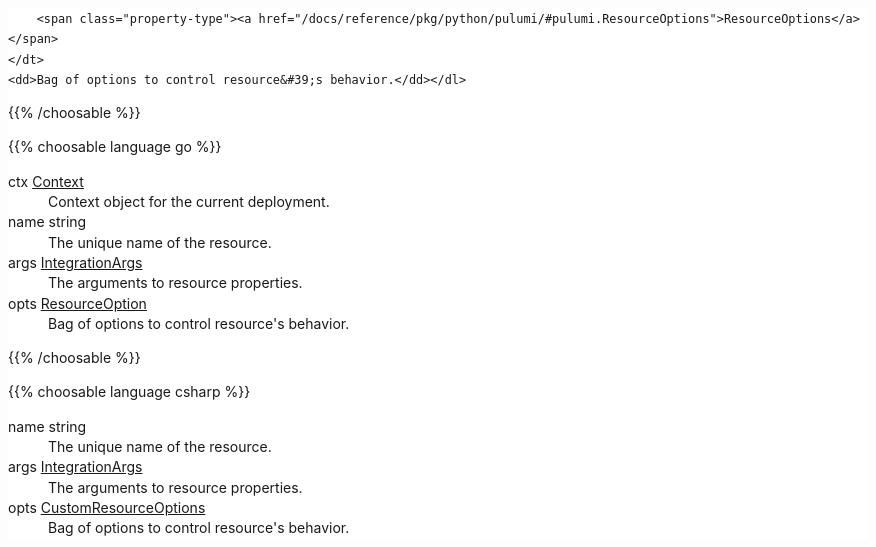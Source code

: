         <span class="property-type"><a href="/docs/reference/pkg/python/pulumi/#pulumi.ResourceOptions">ResourceOptions</a></span>
    </dt>
    <dd>Bag of options to control resource&#39;s behavior.</dd></dl>

{{% /choosable %}}

{{% choosable language go %}}

<dl class="resources-properties"><dt
        class="property-optional" title="Optional">
        <span>ctx</span>
        <span class="property-indicator"></span>
        <span class="property-type"><a href="https://pkg.go.dev/github.com/pulumi/pulumi/sdk/v3/go/pulumi?tab=doc#Context">Context</a></span>
    </dt>
    <dd>Context object for the current deployment.</dd><dt
        class="property-required" title="Required">
        <span>name</span>
        <span class="property-indicator"></span>
        <span class="property-type">string</span>
    </dt>
    <dd>The unique name of the resource.</dd><dt
        class="property-required" title="Required">
        <span>args</span>
        <span class="property-indicator"></span>
        <span class="property-type"><a href="#inputs">IntegrationArgs</a></span>
    </dt>
    <dd>The arguments to resource properties.</dd><dt
        class="property-optional" title="Optional">
        <span>opts</span>
        <span class="property-indicator"></span>
        <span class="property-type"><a href="https://pkg.go.dev/github.com/pulumi/pulumi/sdk/v3/go/pulumi?tab=doc#ResourceOption">ResourceOption</a></span>
    </dt>
    <dd>Bag of options to control resource&#39;s behavior.</dd></dl>

{{% /choosable %}}

{{% choosable language csharp %}}

<dl class="resources-properties"><dt
        class="property-required" title="Required">
        <span>name</span>
        <span class="property-indicator"></span>
        <span class="property-type">string</span>
    </dt>
    <dd>The unique name of the resource.</dd><dt
        class="property-required" title="Required">
        <span>args</span>
        <span class="property-indicator"></span>
        <span class="property-type"><a href="#inputs">IntegrationArgs</a></span>
    </dt>
    <dd>The arguments to resource properties.</dd><dt
        class="property-optional" title="Optional">
        <span>opts</span>
        <span class="property-indicator"></span>
        <span class="property-type"><a href="/docs/reference/pkg/dotnet/Pulumi/Pulumi.CustomResourceOptions.html">CustomResourceOptions</a></span>
    </dt>
    <dd>Bag of options to control resource&#39;s behavior.</dd></dl>
